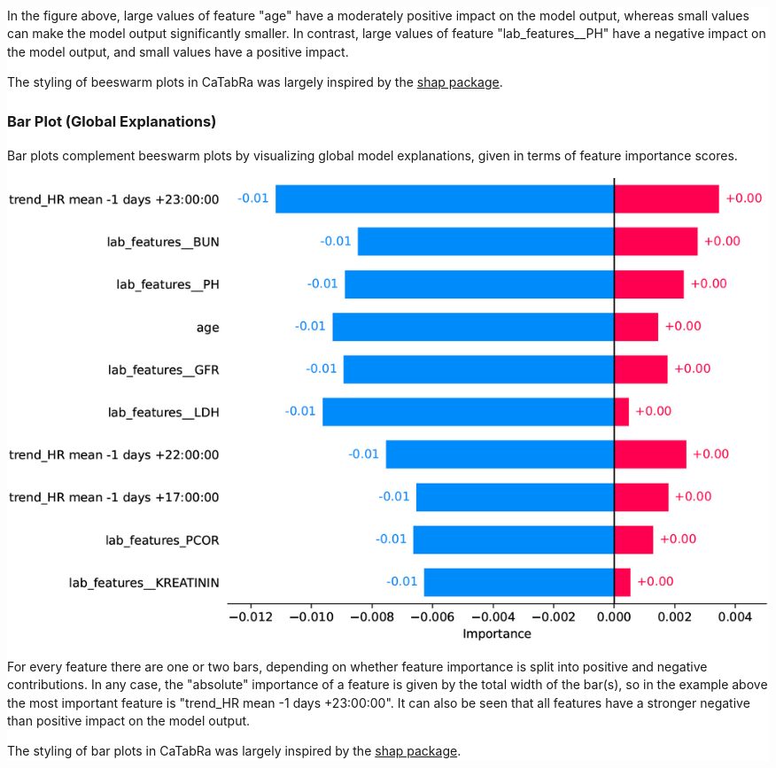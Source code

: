 In the figure above, large values of feature "age" have a moderately positive impact on the model output, whereas small
values can make the model output significantly smaller. In contrast, large values of feature "lab_features__PH" have a
negative impact on the model output, and small values have a positive impact.

The styling of beeswarm plots in CaTabRa was largely inspired by the [shap package](https://github.com/slundberg/shap).

### Bar Plot (Global Explanations)

Bar plots complement beeswarm plots by visualizing global model explanations, given in terms of feature importance
scores.

![Bar plot example](https://raw.githubusercontent.com/risc-mi/catabra/main/doc/figures/bar.png)

For every feature there are one or two bars, depending on whether feature importance is split into positive and negative
contributions. In any case, the "absolute" importance of a feature is given by the total width of the bar(s), so in the
example above the most important feature is "trend_HR mean -1 days +23:00:00". It can also be seen that all features
have a stronger negative than positive impact on the model output.

The styling of bar plots in CaTabRa was largely inspired by the [shap package](https://github.com/slundberg/shap).

